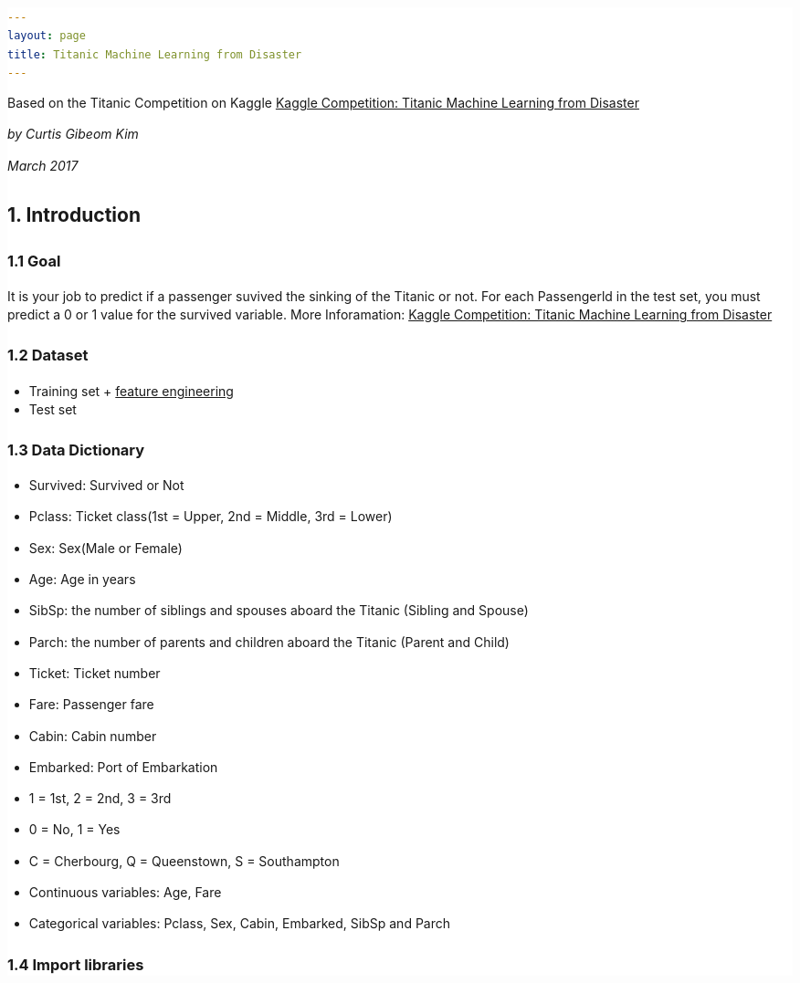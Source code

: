 ```yaml
---
layout: page
title: Titanic Machine Learning from Disaster
---
```





Based on the Titanic Competition on Kaggle [Kaggle Competition: Titanic Machine Learning from Disaster](https://www.kaggle.com/c/titanic#description)

*by Curtis Gibeom Kim*

*March 2017*

## 1. Introduction

### 1.1 Goal
It is your job to predict if a passenger suvived the sinking of the Titanic or not.
For each Passengerld in the test set, you must predict a 0 or 1 value for the survived variable.
More Inforamation: [Kaggle Competition: Titanic Machine Learning from Disaster](https://www.kaggle.com/c/titanic#description)



### 1.2 Dataset
- Training set + [feature engineering](https://triangleinequality.wordpress.com/2013/09/08/basic-feature-engineering-with-the-titanic-data/)
- Test set

### 1.3 Data Dictionary
- Survived:	Survived or Not	
- Pclass:	Ticket class(1st = Upper, 2nd = Middle, 3rd = Lower)
- Sex:	    Sex(Male or Female)
- Age:	    Age in years
- SibSp:	the number of siblings and spouses aboard the Titanic (Sibling and Spouse)	
- Parch:	the number of parents and children aboard the Titanic (Parent and Child)
- Ticket:	Ticket number	
- Fare:     Passenger fare	
- Cabin:	Cabin number	
- Embarked:	Port of Embarkation	

- 1 = 1st, 2 = 2nd, 3 = 3rd
- 0 = No, 1 = Yes
- C = Cherbourg, Q = Queenstown, S = Southampton


- Continuous variables: Age, Fare
- Categorical variables: Pclass, Sex, Cabin, Embarked, SibSp and Parch

### 1.4 Import libraries


